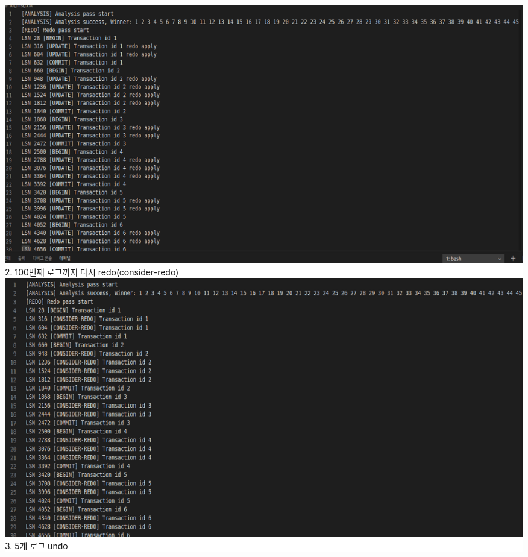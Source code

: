 ![1__100](uploads/fefd9bfdb30114797a977047802697b8/1__100.png)
2. 100번째 로그까지 다시 redo(consider-redo)
![consider](uploads/e7d38ff659dfc3005a8e622164e34964/consider.png)
3. 5개 로그 undo